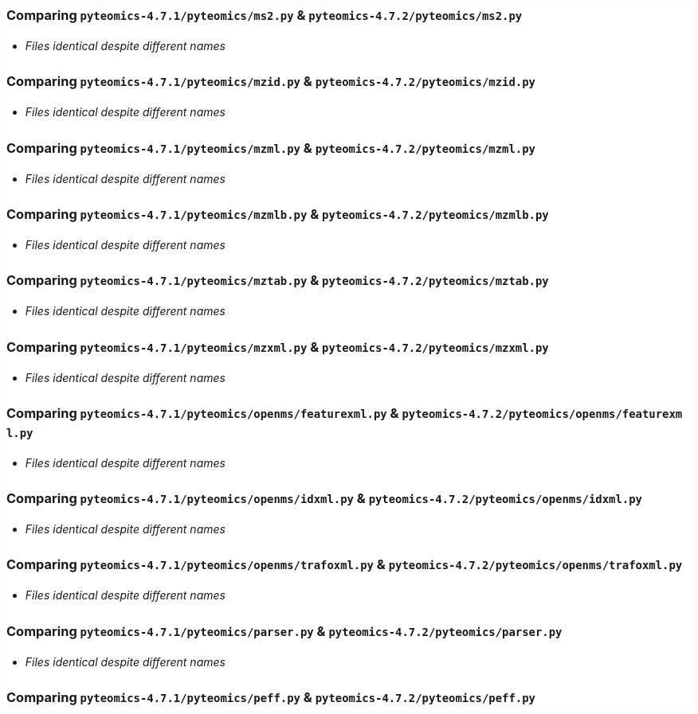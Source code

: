 ### Comparing `pyteomics-4.7.1/pyteomics/ms2.py` & `pyteomics-4.7.2/pyteomics/ms2.py`

 * *Files identical despite different names*

### Comparing `pyteomics-4.7.1/pyteomics/mzid.py` & `pyteomics-4.7.2/pyteomics/mzid.py`

 * *Files identical despite different names*

### Comparing `pyteomics-4.7.1/pyteomics/mzml.py` & `pyteomics-4.7.2/pyteomics/mzml.py`

 * *Files identical despite different names*

### Comparing `pyteomics-4.7.1/pyteomics/mzmlb.py` & `pyteomics-4.7.2/pyteomics/mzmlb.py`

 * *Files identical despite different names*

### Comparing `pyteomics-4.7.1/pyteomics/mztab.py` & `pyteomics-4.7.2/pyteomics/mztab.py`

 * *Files identical despite different names*

### Comparing `pyteomics-4.7.1/pyteomics/mzxml.py` & `pyteomics-4.7.2/pyteomics/mzxml.py`

 * *Files identical despite different names*

### Comparing `pyteomics-4.7.1/pyteomics/openms/featurexml.py` & `pyteomics-4.7.2/pyteomics/openms/featurexml.py`

 * *Files identical despite different names*

### Comparing `pyteomics-4.7.1/pyteomics/openms/idxml.py` & `pyteomics-4.7.2/pyteomics/openms/idxml.py`

 * *Files identical despite different names*

### Comparing `pyteomics-4.7.1/pyteomics/openms/trafoxml.py` & `pyteomics-4.7.2/pyteomics/openms/trafoxml.py`

 * *Files identical despite different names*

### Comparing `pyteomics-4.7.1/pyteomics/parser.py` & `pyteomics-4.7.2/pyteomics/parser.py`

 * *Files identical despite different names*

### Comparing `pyteomics-4.7.1/pyteomics/peff.py` & `pyteomics-4.7.2/pyteomics/peff.py`
